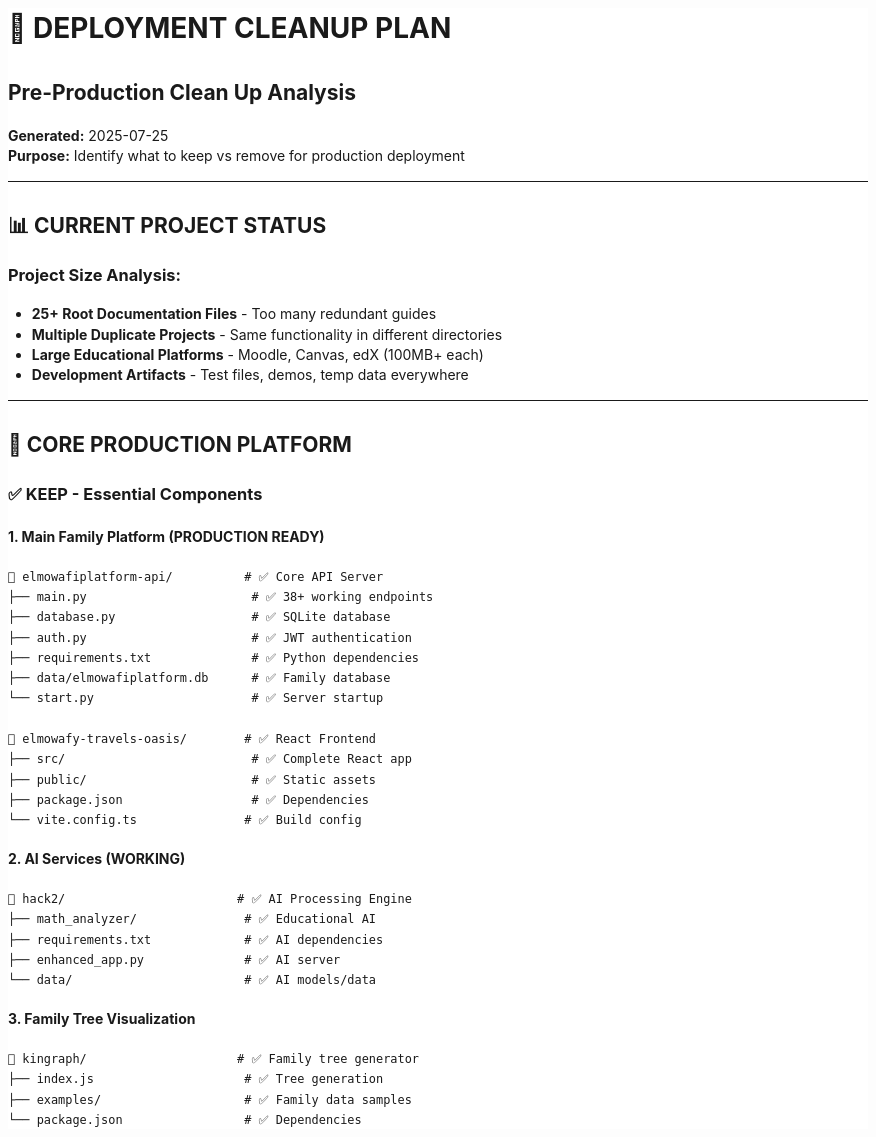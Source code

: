 # 🚀 DEPLOYMENT CLEANUP PLAN
## Pre-Production Clean Up Analysis

**Generated:** 2025-07-25  
**Purpose:** Identify what to keep vs remove for production deployment

---

## 📊 CURRENT PROJECT STATUS

### **Project Size Analysis:**
- **25+ Root Documentation Files** - Too many redundant guides
- **Multiple Duplicate Projects** - Same functionality in different directories  
- **Large Educational Platforms** - Moodle, Canvas, edX (100MB+ each)
- **Development Artifacts** - Test files, demos, temp data everywhere

---

## 🎯 CORE PRODUCTION PLATFORM

### **✅ KEEP - Essential Components**

#### **1. Main Family Platform (PRODUCTION READY)**
```
📁 elmowafiplatform-api/          # ✅ Core API Server
├── main.py                       # ✅ 38+ working endpoints 
├── database.py                   # ✅ SQLite database
├── auth.py                       # ✅ JWT authentication
├── requirements.txt              # ✅ Python dependencies
├── data/elmowafiplatform.db      # ✅ Family database
└── start.py                      # ✅ Server startup

📁 elmowafy-travels-oasis/        # ✅ React Frontend
├── src/                          # ✅ Complete React app
├── public/                       # ✅ Static assets
├── package.json                  # ✅ Dependencies
└── vite.config.ts               # ✅ Build config
```

#### **2. AI Services (WORKING)**
```
📁 hack2/                        # ✅ AI Processing Engine
├── math_analyzer/               # ✅ Educational AI
├── requirements.txt             # ✅ AI dependencies
├── enhanced_app.py              # ✅ AI server
└── data/                        # ✅ AI models/data
```

#### **3. Family Tree Visualization**
```
📁 kingraph/                     # ✅ Family tree generator
├── index.js                     # ✅ Tree generation
├── examples/                    # ✅ Family data samples
└── package.json                 # ✅ Dependencies
```
